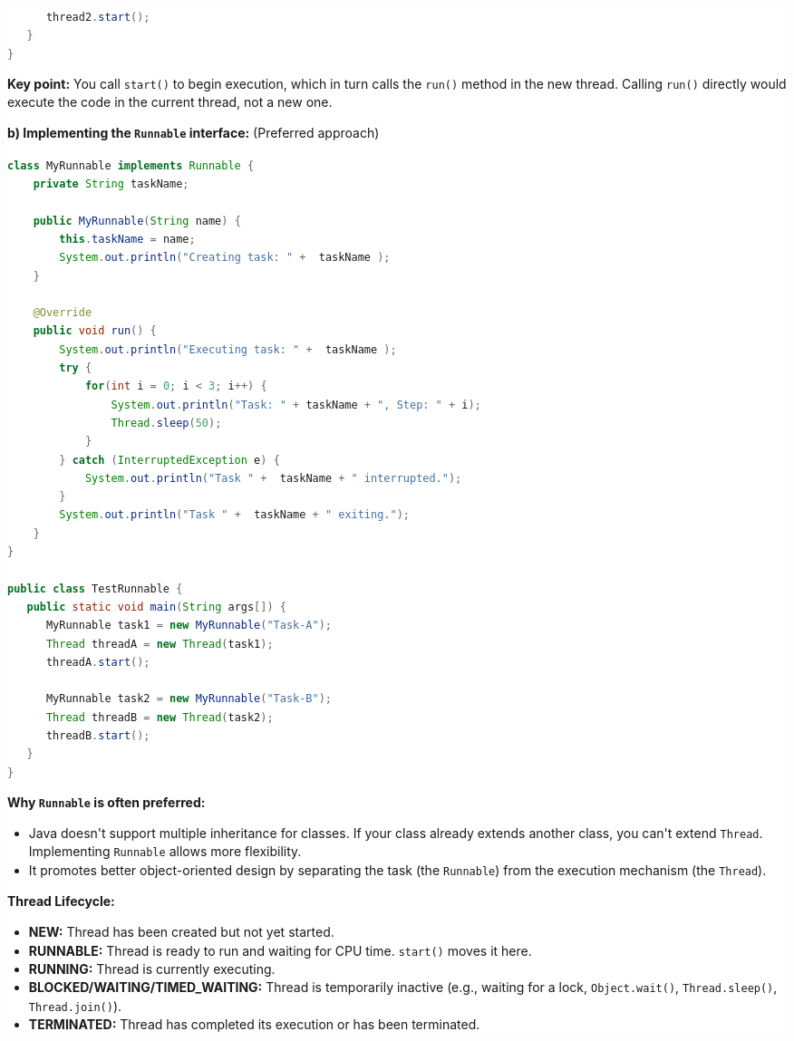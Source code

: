 ```java
      thread2.start();
   }
}
```
**Key point:** You call `start()` to begin execution, which in turn calls the `run()` method in the new thread. Calling `run()` directly would execute the code in the current thread, not a new one.

**b) Implementing the `Runnable` interface:** (Preferred approach)

```java
class MyRunnable implements Runnable {
    private String taskName;

    public MyRunnable(String name) {
        this.taskName = name;
        System.out.println("Creating task: " +  taskName );
    }

    @Override
    public void run() {
        System.out.println("Executing task: " +  taskName );
        try {
            for(int i = 0; i < 3; i++) {
                System.out.println("Task: " + taskName + ", Step: " + i);
                Thread.sleep(50);
            }
        } catch (InterruptedException e) {
            System.out.println("Task " +  taskName + " interrupted.");
        }
        System.out.println("Task " +  taskName + " exiting.");
    }
}

public class TestRunnable {
   public static void main(String args[]) {
      MyRunnable task1 = new MyRunnable("Task-A");
      Thread threadA = new Thread(task1);
      threadA.start();

      MyRunnable task2 = new MyRunnable("Task-B");
      Thread threadB = new Thread(task2);
      threadB.start();
   }
}
```
**Why `Runnable` is often preferred:**
- Java doesn't support multiple inheritance for classes. If your class already extends another class, you can't extend `Thread`. Implementing `Runnable` allows more flexibility.
- It promotes better object-oriented design by separating the task (the `Runnable`) from the execution mechanism (the `Thread`).

**Thread Lifecycle:**
- **NEW:** Thread has been created but not yet started.
- **RUNNABLE:** Thread is ready to run and waiting for CPU time. `start()` moves it here.
- **RUNNING:** Thread is currently executing.
- **BLOCKED/WAITING/TIMED_WAITING:** Thread is temporarily inactive (e.g., waiting for a lock, `Object.wait()`, `Thread.sleep()`, `Thread.join()`).
- **TERMINATED:** Thread has completed its execution or has been terminated.
